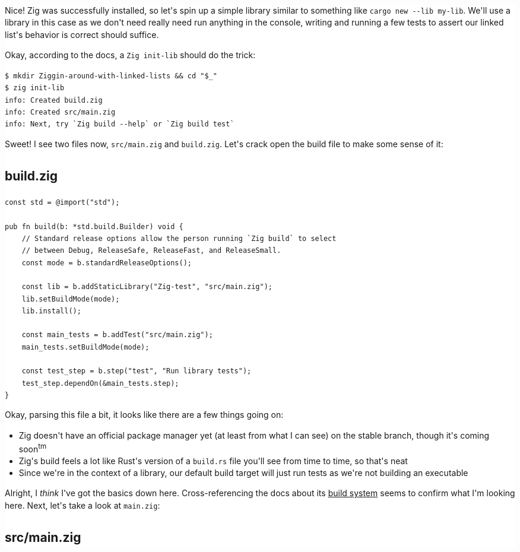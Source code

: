 Nice! Zig was successfully installed, so let's spin up a simple library
similar to something like `cargo new --lib my-lib`. We'll use a library in this
case as we don't need really need run anything in the console, writing and running
a few tests to assert our linked list's behavior is correct should suffice.

Okay, according to the docs, a `Zig init-lib` should do the trick:

```shell
$ mkdir Ziggin-around-with-linked-lists && cd "$_"
$ zig init-lib
info: Created build.zig
info: Created src/main.zig
info: Next, try `Zig build --help` or `Zig build test`
```

Sweet! I see two files now, `src/main.zig` and `build.zig`. Let's crack open the
build file to make some sense of it:

## build.zig

```zig
const std = @import("std");

pub fn build(b: *std.build.Builder) void {
    // Standard release options allow the person running `Zig build` to select
    // between Debug, ReleaseSafe, ReleaseFast, and ReleaseSmall.
    const mode = b.standardReleaseOptions();

    const lib = b.addStaticLibrary("Zig-test", "src/main.zig");
    lib.setBuildMode(mode);
    lib.install();

    const main_tests = b.addTest("src/main.zig");
    main_tests.setBuildMode(mode);

    const test_step = b.step("test", "Run library tests");
    test_step.dependOn(&main_tests.step);
}
```

Okay, parsing this file a bit, it looks like there are a few things going on:

-   Zig doesn't have an official package manager yet (at least from what I can see) on the stable branch, though it's coming soon<sup>tm</sup>
-   Zig's build feels a lot like Rust's version of a `build.rs` file you'll see from time to time, so that's neat
-   Since we're in the context of a library, our default build target will just run tests
    as we're not building an executable

Alright, I _think_ I've got the basics down here. Cross-referencing the docs about its [build system](https://Ziglearn.org/chapter-3/)
seems to confirm what I'm looking here. Next, let's take a look at `main.zig`:

## src/main.zig
